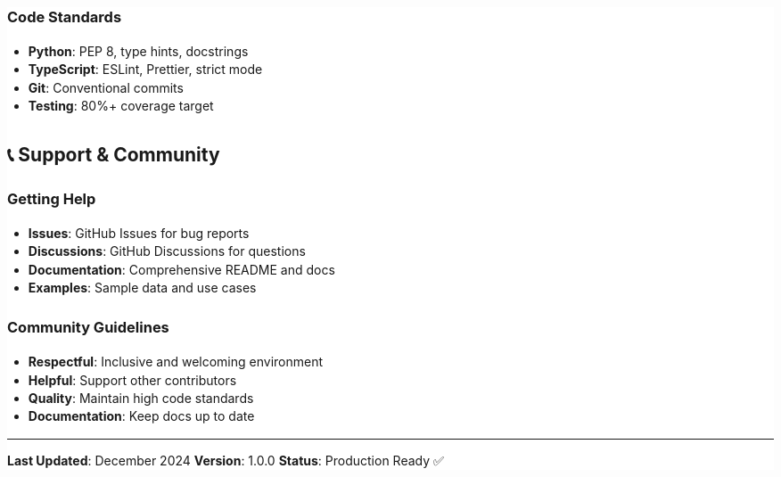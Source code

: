 ### Code Standards
- **Python**: PEP 8, type hints, docstrings
- **TypeScript**: ESLint, Prettier, strict mode
- **Git**: Conventional commits
- **Testing**: 80%+ coverage target

## 📞 Support & Community

### Getting Help
- **Issues**: GitHub Issues for bug reports
- **Discussions**: GitHub Discussions for questions
- **Documentation**: Comprehensive README and docs
- **Examples**: Sample data and use cases

### Community Guidelines
- **Respectful**: Inclusive and welcoming environment
- **Helpful**: Support other contributors
- **Quality**: Maintain high code standards
- **Documentation**: Keep docs up to date

---

**Last Updated**: December 2024
**Version**: 1.0.0
**Status**: Production Ready ✅ 